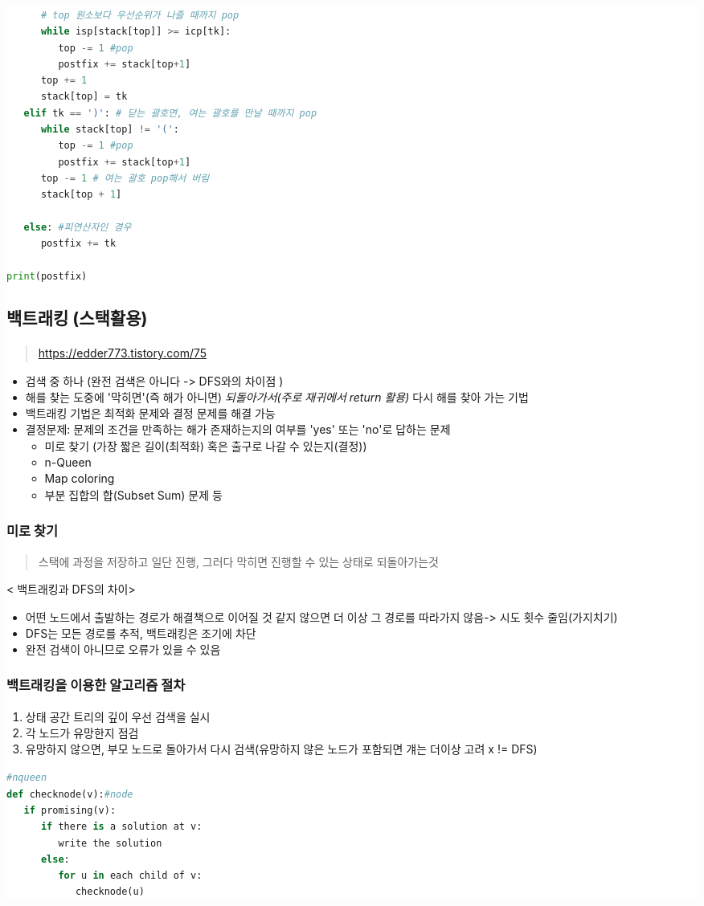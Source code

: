 ```py
      # top 원소보다 우선순위가 나즐 때까지 pop
      while isp[stack[top]] >= icp[tk]:
         top -= 1 #pop
         postfix += stack[top+1]
      top += 1
      stack[top] = tk
   elif tk == ')': # 닫는 괄호면, 여는 괄호를 만날 때까지 pop
      while stack[top] != '(':
         top -= 1 #pop
         postfix += stack[top+1]
      top -= 1 # 여는 괄호 pop해서 버림
      stack[top + 1]

   else: #피연산자인 경우
      postfix += tk

print(postfix)
```

## 백트래킹 (스택활용)

> https://edder773.tistory.com/75

- 검색 중 하나 (완전 검색은 아니다 -> DFS와의 차이점 )
- 해를 찾는 도중에 '막히면'(즉 해가 아니면) _되돌아가서(주로 재귀에서 return 활용)_ 다시 해를 찾아 가는 기법
- 백트래킹 기법은 최적화 문제와 결정 문제를 해결 가능
- 결정문제: 문제의 조건을 만족하는 해가 존재하는지의 여부를 'yes' 또는 'no'로 답하는 문제
  - 미로 찾기 (가장 짧은 길이(최적화) 혹은 출구로 나갈 수 있는지(결정))
  - n-Queen
  - Map coloring
  - 부분 집합의 합(Subset Sum) 문제 등

### 미로 찾기

> 스택에 과정을 저장하고 일단 진행, 그러다 막히면 진행할 수 있는 상태로 되돌아가는것

< 백트래킹과 DFS의 차이>

- 어떤 노드에서 출발하는 경로가 해결책으로 이어질 것 같지 않으면 더 이상 그 경로를 따라가지 않음-> 시도 횟수 줄임(가지치기)
- DFS는 모든 경로를 추적, 백트래킹은 조기에 차단
- 완전 검색이 아니므로 오류가 있을 수 있음

### 백트래킹을 이용한 알고리즘 절차

1. 상태 공간 트리의 깊이 우선 검색을 실시
2. 각 노드가 유망한지 점검
3. 유망하지 않으면, 부모 노드로 돌아가서 다시 검색(유망하지 않은 노드가 포함되면 걔는 더이상 고려 x != DFS)

```py
#nqueen
def checknode(v):#node
   if promising(v):
      if there is a solution at v:
         write the solution
      else:
         for u in each child of v:
            checknode(u)
```
